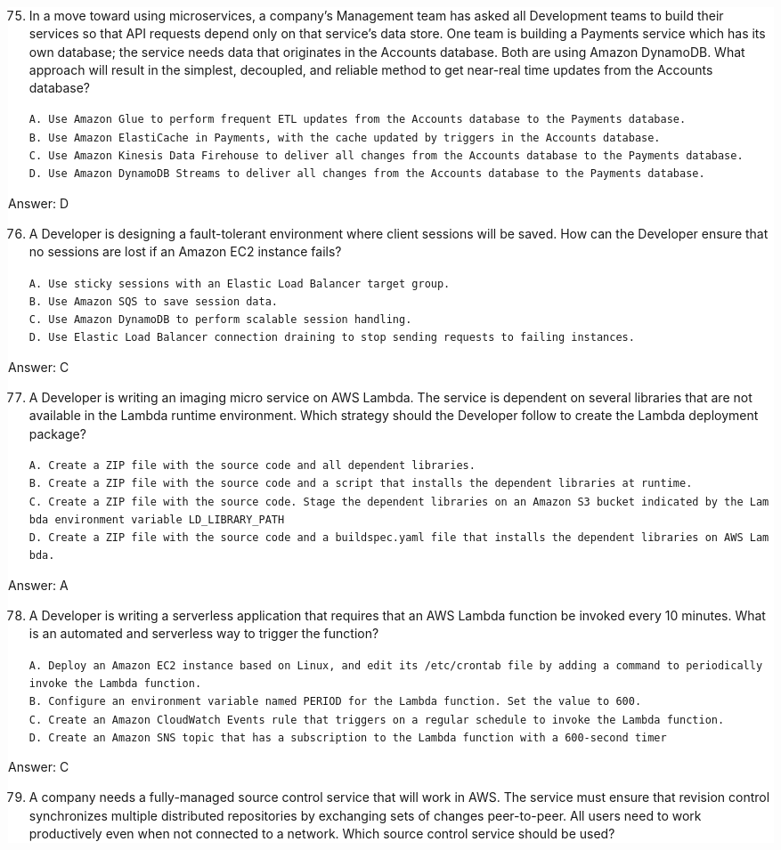 75. In a move toward using microservices, a company’s Management team has asked all Development teams to build their services so that API requests depend only on that service’s data store. One team is building a Payments service which has its own database; the service needs data that originates in the Accounts database. Both are using Amazon DynamoDB. What approach will result in the simplest, decoupled, and reliable method to get near-real time updates from the Accounts database?

		A. Use Amazon Glue to perform frequent ETL updates from the Accounts database to the Payments database.
		B. Use Amazon ElastiCache in Payments, with the cache updated by triggers in the Accounts database.
		C. Use Amazon Kinesis Data Firehouse to deliver all changes from the Accounts database to the Payments database.
		D. Use Amazon DynamoDB Streams to deliver all changes from the Accounts database to the Payments database.

Answer: D

76. A Developer is designing a fault-tolerant environment where client sessions will be saved. How can the Developer ensure that no sessions are lost if an Amazon EC2 instance fails?

		A. Use sticky sessions with an Elastic Load Balancer target group.
		B. Use Amazon SQS to save session data.
		C. Use Amazon DynamoDB to perform scalable session handling.
		D. Use Elastic Load Balancer connection draining to stop sending requests to failing instances.

Answer: C

77. A Developer is writing an imaging micro service on AWS Lambda. The service is dependent on several libraries that are not available in the Lambda runtime environment. Which strategy should the Developer follow to create the Lambda deployment package?

		A. Create a ZIP file with the source code and all dependent libraries.
		B. Create a ZIP file with the source code and a script that installs the dependent libraries at runtime.
		C. Create a ZIP file with the source code. Stage the dependent libraries on an Amazon S3 bucket indicated by the Lambda environment variable LD_LIBRARY_PATH
		D. Create a ZIP file with the source code and a buildspec.yaml file that installs the dependent libraries on AWS Lambda.

Answer: A

78. A Developer is writing a serverless application that requires that an AWS Lambda function be invoked every 10 minutes. What is an automated and serverless way to trigger the function?

		A. Deploy an Amazon EC2 instance based on Linux, and edit its /etc/crontab file by adding a command to periodically invoke the Lambda function.
		B. Configure an environment variable named PERIOD for the Lambda function. Set the value to 600.
		C. Create an Amazon CloudWatch Events rule that triggers on a regular schedule to invoke the Lambda function.
		D. Create an Amazon SNS topic that has a subscription to the Lambda function with a 600-second timer

Answer: C

79. A company needs a fully-managed source control service that will work in AWS. The service must ensure that revision control synchronizes multiple distributed repositories by exchanging sets of changes peer-to-peer. All users need to work productively even when not connected to a network. Which source control service should be used?
